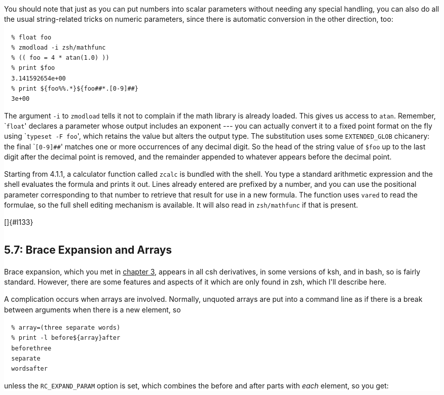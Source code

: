 You should note that just as you can put numbers into scalar parameters
without needing any special handling, you can also do all the usual
string-related tricks on numeric parameters, since there is automatic
conversion in the other direction, too:

      % float foo
      % zmodload -i zsh/mathfunc
      % (( foo = 4 * atan(1.0) ))
      % print $foo
      3.141592654e+00
      % print ${foo%%.*}${foo##*.[0-9]##}
      3e+00

The argument `-i` to `zmodload` tells it not to complain if the math
library is already loaded. This gives us access to `atan`. Remember,
\``float`\' declares a parameter whose output includes an exponent \-\--
you can actually convert it to a fixed point format on the fly using
\``typeset -F foo`\', which retains the value but alters the output
type. The substitution uses some `EXTENDED_GLOB` chicanery: the final
\``[0-9]##`\' matches one or more occurrences of any decimal digit. So
the head of the string value of `$foo` up to the last digit after the
decimal point is removed, and the remainder appended to whatever appears
before the decimal point.

Starting from 4.1.1, a calculator function called `zcalc` is bundled
with the shell. You type a standard arithmetic expression and the shell
evaluates the formula and prints it out. Lines already entered are
prefixed by a number, and you can use the positional parameter
corresponding to that number to retrieve that result for use in a new
formula. The function uses `vared` to read the formulae, so the full
shell editing mechanism is available. It will also read in
`zsh/mathfunc` if that is present.

[]{#l133}

## 5.7: Brace Expansion and Arrays

Brace expansion, which you met in [chapter 3](zshguide03.html#syntax),
appears in all csh derivatives, in some versions of ksh, and in bash, so
is fairly standard. However, there are some features and aspects of it
which are only found in zsh, which I\'ll describe here.

A complication occurs when arrays are involved. Normally, unquoted
arrays are put into a command line as if there is a break between
arguments when there is a new element, so

      % array=(three separate words)
      % print -l before${array}after
      beforethree
      separate
      wordsafter

unless the `RC_EXPAND_PARAM` option is set, which combines the before
and after parts with *each* element, so you get:
